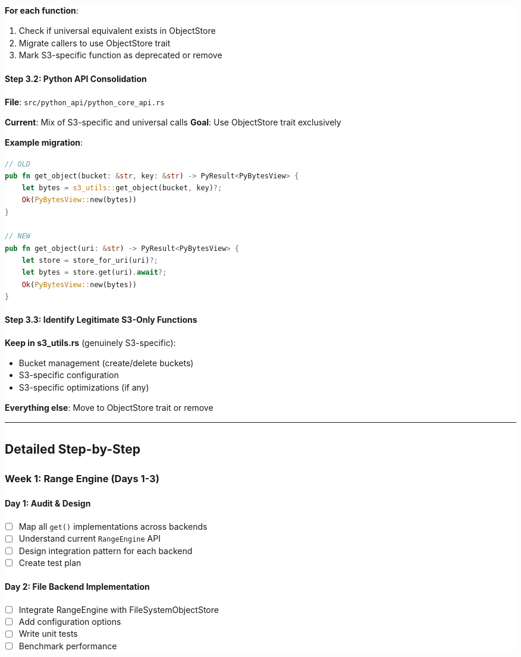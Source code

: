 **For each function**:
1. Check if universal equivalent exists in ObjectStore
2. Migrate callers to use ObjectStore trait
3. Mark S3-specific function as deprecated or remove

#### Step 3.2: Python API Consolidation
**File**: `src/python_api/python_core_api.rs`

**Current**: Mix of S3-specific and universal calls
**Goal**: Use ObjectStore trait exclusively

**Example migration**:
```rust
// OLD
pub fn get_object(bucket: &str, key: &str) -> PyResult<PyBytesView> {
    let bytes = s3_utils::get_object(bucket, key)?;
    Ok(PyBytesView::new(bytes))
}

// NEW
pub fn get_object(uri: &str) -> PyResult<PyBytesView> {
    let store = store_for_uri(uri)?;
    let bytes = store.get(uri).await?;
    Ok(PyBytesView::new(bytes))
}
```

#### Step 3.3: Identify Legitimate S3-Only Functions
**Keep in s3_utils.rs** (genuinely S3-specific):
- Bucket management (create/delete buckets)
- S3-specific configuration
- S3-specific optimizations (if any)

**Everything else**: Move to ObjectStore trait or remove

---

## Detailed Step-by-Step

### Week 1: Range Engine (Days 1-3)

#### Day 1: Audit & Design
- [ ] Map all `get()` implementations across backends
- [ ] Understand current `RangeEngine` API
- [ ] Design integration pattern for each backend
- [ ] Create test plan

#### Day 2: File Backend Implementation
- [ ] Integrate RangeEngine with FileSystemObjectStore
- [ ] Add configuration options
- [ ] Write unit tests
- [ ] Benchmark performance
